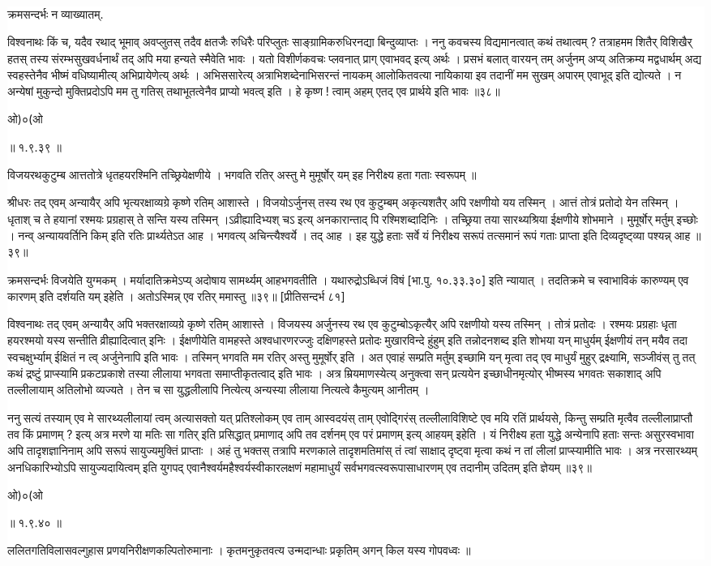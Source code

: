 क्रमसन्दर्भः  न व्याख्यातम्.

विश्वनाथः  किं च, यदैव रथाद् भूमाव् अवप्लुतस् तदैव क्षतजैः रुधिरैः परिप्लुतः साङ्ग्रामिकरुधिरनद्या बिन्दुव्याप्तः । ननु कवचस्य विद्यमानत्वात् कथं तथात्वम् ? तत्राहमम शितैर् विशिखैर् हतस् तस्य संरम्भसुखवर्धनार्थं तद् अपि मया हन्यते स्मैवेति भावः । यतो विशीर्णकवचः प्लवनात् प्राग् एवाभवद् इत्य् अर्थः । प्रसभं बलात् वारयन् तम् अर्जुनम् अप्य् अतिक्रम्य मद्वधार्थम् अद्य स्वहस्तेनैव भीष्मं वधिष्यामीत्य् अभिप्रायेणेत्य् अर्थः । अभिससारेत्य् अत्राभिशब्देनाभिसरन्तं नायकम् आलोकितवत्या नायिकाया इव तदानीं मम सुखम् अपारम् एवाभूद् इति द्योत्यते । न अन्येषां मुकुन्दो मुक्तिप्रदोऽपि मम तु गतिस् तथाभूतत्वेनैव प्राप्यो भवत्व् इति । हे कृष्ण ! त्वाम् अहम् एतद् एव प्रार्थये इति भावः ॥३८॥

ओ)०(ओ

॥ १.९.३९ ॥

विजयरथकुटुम्ब आत्ततोत्रे
धृतहयरश्मिनि तच्छ्रियेक्षणीये ।
भगवति रतिर् अस्तु मे मुमूर्षोर्
यम् इह निरीक्ष्य हता गताः स्वरूपम् ॥

श्रीधरः  तद् एवम् अन्यायैर् अपि भृत्यरक्षाव्यग्रे कृष्णे रतिम् आशास्ते । विजयोऽर्जुनस् तस्य रथ एव कुटुम्बम् अकृत्यशतैर् अपि रक्षणीयो यय तस्मिन् । आत्तं तोत्रं प्रतोदो येन तस्मिन् । धृताश् च ते हयानां रश्मयः प्रग्रहास् ते सन्ति यस्य तस्मिन् ।ऽव्रीह्यादिभ्यश् चऽ इत्य् अनकारान्ताद् पि रश्मिशब्दादिनिः । तच्छ्रिया तया सारथ्यश्रिया ईक्षणीये शोभमाने । मुमूर्षोर् मर्तुम् इच्छोः । नन्व् अन्यायवर्तिनि किम् इति रतिः प्रार्थ्यतेऽत आह । भगवत्य् अचिन्त्यैश्वर्ये । तद् आह । इह युद्धे हताः सर्वे यं निरीक्ष्य सरूपं तत्समानं रूपं गताः प्राप्ता इति दिव्यदृष्ट्व्या पश्यन्न् आह ॥३९॥

क्रमसन्दर्भः  विजयेति युग्मकम् । मर्यादातिक्रमेऽप्य् अदोषाय सामर्थ्यम् आहभगवतीति । यथारुद्रोऽब्धिजं विषं [भा.पु. १०.३३.३०] इति न्यायात् । तदतिक्रमे च स्वाभाविकं कारुण्यम् एव कारणम् इति दर्शयति यम् इहेति । अतोऽस्मिन्न् एव रतिर् ममास्तु ॥३९॥ [प्रीतिसन्दर्भ ८१]

विश्वनाथः  तद् एवम् अन्यायैर् अपि भक्तरक्षाव्यग्रे कृष्णे रतिम् आशास्ते । विजयस्य अर्जुनस्य रथ एव कुटुम्बोऽकृत्यैर् अपि रक्षणीयो यस्य तस्मिन् । तोत्रं प्रतोदः । रश्मयः प्रग्रहाः धृता हयरश्मयो यस्य सन्तीति व्रीह्यादित्वात् इनिः । ईक्षणीयेति वामहस्ते अश्वधारणरज्जुः दक्षिणहस्ते प्रतोदः मुखारविन्दे हुंहुम् इति तन्नोदनशब्द इति शोभया यन् माधुर्यम् ईक्षणीयं तन् मयैव तदा स्वचक्षुर्भ्याम् ईक्षितं न त्व् अर्जुनेनापि इति भावः । तस्मिन् भगवति मम रतिर् अस्तु मुमूर्षोर् इति । अत एवाहं सम्प्रति मर्तुम् इच्छामि यन् मृत्वा तद् एव माधुर्यं मुहुर् द्रक्ष्यामि, सञ्जीवंस् तु तत् कथं द्रष्टुं प्राप्स्यामि प्रकटप्रकाशे तस्या लीलाया भगवता समाप्तीकृतत्वाद् इति भावः । अत्र म्रियमाणस्येत्य् अनुक्त्वा सन् प्रत्ययेन इच्छाधीनमृत्योर् भीष्मस्य भगवतः सकाशाद् अपि तल्लीलायाम् अतिलोभो व्यज्यते । तेन च सा युद्धलीलापि नित्येत्य् अन्यस्या लीलाया नित्यत्वे कैमुत्यम् आनीतम् ।

ननु सत्यं तस्याम् एव मे सारथ्यलीलायां त्वम् अत्यासक्तो यत् प्रतिश्लोकम् एव ताम् आस्वदयंस् ताम् एवोद्गिरंस् तल्लीलाविशिष्टे एव मयि रतिं प्रार्थयसे, किन्तु सम्प्रति मृत्वैव तल्लीलाप्राप्तौ तव किं प्रमाणम् ? इत्य् अत्र मरणे या मतिः सा गतिर् इति प्रसिद्धात् प्रमाणाद् अपि तव दर्शनम् एव परं प्रमाणम् इत्य् आहयम् इहेति । यं निरीक्ष्य हता युद्धे अन्येनापि हताः सन्तः असुरस्वभावा अपि तादृशज्ञानिनाम् अपि सरूपं सायुज्यमुक्तिं प्राप्ताः । अहं तु भक्तस् तत्रापि मरणकाले तादृशमतिमांस् तं त्वां साक्षाद् दृष्ट्वा मृत्वा कथं न तां लीलां प्राप्स्यामीति भावः । अत्र नरसारथ्यम् अनधिकारिभ्योऽपि सायुज्यदायित्वम् इति युगपद् एवानैश्वर्यमहैश्वर्यस्वीकारलक्षणं महामाधुर्यं सर्वभगवत्स्वरूपासाधारणम् एव तदानीम् उदितम् इति ज्ञेयम् ॥३९॥

ओ)०(ओ

॥ १.९.४० ॥

ललितगतिविलासवल्गुहास
प्रणयनिरीक्षणकल्पितोरुमानाः ।
कृतमनुकृतवत्य उन्मदान्धाः
प्रकृतिम् अगन् किल यस्य गोपवध्वः ॥
